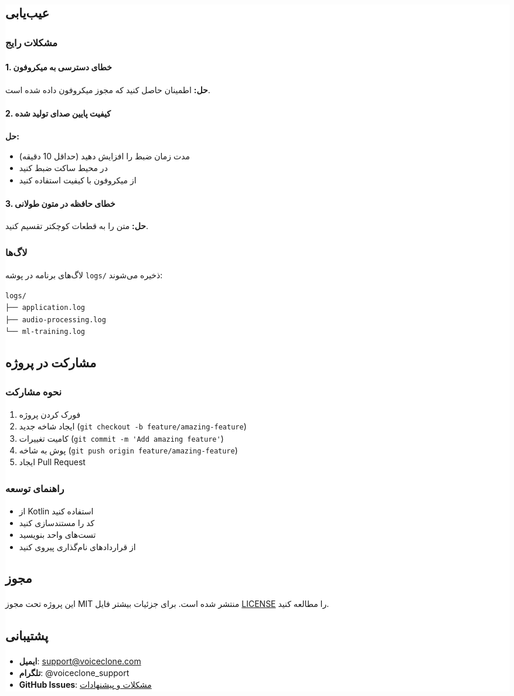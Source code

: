 ## عیب‌یابی

### مشکلات رایج

#### 1. خطای دسترسی به میکروفون
**حل:** اطمینان حاصل کنید که مجوز میکروفون داده شده است.

#### 2. کیفیت پایین صدای تولید شده
**حل:** 
- مدت زمان ضبط را افزایش دهید (حداقل 10 دقیقه)
- در محیط ساکت ضبط کنید
- از میکروفون با کیفیت استفاده کنید

#### 3. خطای حافظه در متون طولانی
**حل:** متن را به قطعات کوچکتر تقسیم کنید.

### لاگ‌ها
لاگ‌های برنامه در پوشه `logs/` ذخیره می‌شوند:
```
logs/
├── application.log
├── audio-processing.log
└── ml-training.log
```

## مشارکت در پروژه

### نحوه مشارکت
1. فورک کردن پروژه
2. ایجاد شاخه جدید (`git checkout -b feature/amazing-feature`)
3. کامیت تغییرات (`git commit -m 'Add amazing feature'`)
4. پوش به شاخه (`git push origin feature/amazing-feature`)
5. ایجاد Pull Request

### راهنمای توسعه
- از Kotlin استفاده کنید
- کد را مستندسازی کنید
- تست‌های واحد بنویسید
- از قراردادهای نام‌گذاری پیروی کنید

## مجوز

این پروژه تحت مجوز MIT منتشر شده است. برای جزئیات بیشتر فایل [LICENSE](LICENSE) را مطالعه کنید.

## پشتیبانی

- **ایمیل**: support@voiceclone.com
- **تلگرام**: @voiceclone_support
- **GitHub Issues**: [مشکلات و پیشنهادات](https://github.com/your-username/voice-clone-app/issues)
